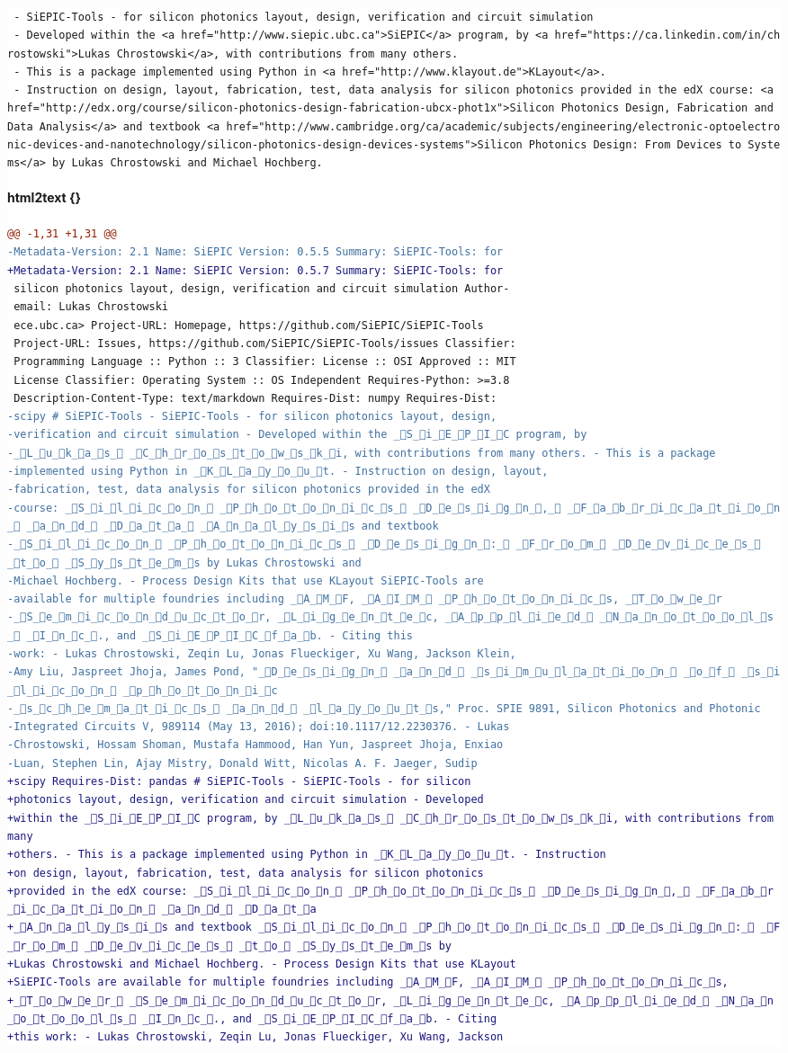 ```diff
 - SiEPIC-Tools - for silicon photonics layout, design, verification and circuit simulation
 - Developed within the <a href="http://www.siepic.ubc.ca">SiEPIC</a> program, by <a href="https://ca.linkedin.com/in/chrostowski">Lukas Chrostowski</a>, with contributions from many others.
 - This is a package implemented using Python in <a href="http://www.klayout.de">KLayout</a>.
 - Instruction on design, layout, fabrication, test, data analysis for silicon photonics provided in the edX course: <a href="http://edx.org/course/silicon-photonics-design-fabrication-ubcx-phot1x">Silicon Photonics Design, Fabrication and Data Analysis</a> and textbook <a href="http://www.cambridge.org/ca/academic/subjects/engineering/electronic-optoelectronic-devices-and-nanotechnology/silicon-photonics-design-devices-systems">Silicon Photonics Design: From Devices to Systems</a> by Lukas Chrostowski and Michael Hochberg.
```

#### html2text {}

```diff
@@ -1,31 +1,31 @@
-Metadata-Version: 2.1 Name: SiEPIC Version: 0.5.5 Summary: SiEPIC-Tools: for
+Metadata-Version: 2.1 Name: SiEPIC Version: 0.5.7 Summary: SiEPIC-Tools: for
 silicon photonics layout, design, verification and circuit simulation Author-
 email: Lukas Chrostowski
 ece.ubc.ca> Project-URL: Homepage, https://github.com/SiEPIC/SiEPIC-Tools
 Project-URL: Issues, https://github.com/SiEPIC/SiEPIC-Tools/issues Classifier:
 Programming Language :: Python :: 3 Classifier: License :: OSI Approved :: MIT
 License Classifier: Operating System :: OS Independent Requires-Python: >=3.8
 Description-Content-Type: text/markdown Requires-Dist: numpy Requires-Dist:
-scipy # SiEPIC-Tools - SiEPIC-Tools - for silicon photonics layout, design,
-verification and circuit simulation - Developed within the _S_i_E_P_I_C program, by
-_L_u_k_a_s_ _C_h_r_o_s_t_o_w_s_k_i, with contributions from many others. - This is a package
-implemented using Python in _K_L_a_y_o_u_t. - Instruction on design, layout,
-fabrication, test, data analysis for silicon photonics provided in the edX
-course: _S_i_l_i_c_o_n_ _P_h_o_t_o_n_i_c_s_ _D_e_s_i_g_n_,_ _F_a_b_r_i_c_a_t_i_o_n_ _a_n_d_ _D_a_t_a_ _A_n_a_l_y_s_i_s and textbook
-_S_i_l_i_c_o_n_ _P_h_o_t_o_n_i_c_s_ _D_e_s_i_g_n_:_ _F_r_o_m_ _D_e_v_i_c_e_s_ _t_o_ _S_y_s_t_e_m_s by Lukas Chrostowski and
-Michael Hochberg. - Process Design Kits that use KLayout SiEPIC-Tools are
-available for multiple foundries including _A_M_F, _A_I_M_ _P_h_o_t_o_n_i_c_s, _T_o_w_e_r
-_S_e_m_i_c_o_n_d_u_c_t_o_r, _L_i_g_e_n_t_e_c, _A_p_p_l_i_e_d_ _N_a_n_o_t_o_o_l_s_ _I_n_c_., and _S_i_E_P_I_C_f_a_b. - Citing this
-work: - Lukas Chrostowski, Zeqin Lu, Jonas Flueckiger, Xu Wang, Jackson Klein,
-Amy Liu, Jaspreet Jhoja, James Pond, "_D_e_s_i_g_n_ _a_n_d_ _s_i_m_u_l_a_t_i_o_n_ _o_f_ _s_i_l_i_c_o_n_ _p_h_o_t_o_n_i_c
-_s_c_h_e_m_a_t_i_c_s_ _a_n_d_ _l_a_y_o_u_t_s," Proc. SPIE 9891, Silicon Photonics and Photonic
-Integrated Circuits V, 989114 (May 13, 2016); doi:10.1117/12.2230376. - Lukas
-Chrostowski, Hossam Shoman, Mustafa Hammood, Han Yun, Jaspreet Jhoja, Enxiao
-Luan, Stephen Lin, Ajay Mistry, Donald Witt, Nicolas A. F. Jaeger, Sudip
+scipy Requires-Dist: pandas # SiEPIC-Tools - SiEPIC-Tools - for silicon
+photonics layout, design, verification and circuit simulation - Developed
+within the _S_i_E_P_I_C program, by _L_u_k_a_s_ _C_h_r_o_s_t_o_w_s_k_i, with contributions from many
+others. - This is a package implemented using Python in _K_L_a_y_o_u_t. - Instruction
+on design, layout, fabrication, test, data analysis for silicon photonics
+provided in the edX course: _S_i_l_i_c_o_n_ _P_h_o_t_o_n_i_c_s_ _D_e_s_i_g_n_,_ _F_a_b_r_i_c_a_t_i_o_n_ _a_n_d_ _D_a_t_a
+_A_n_a_l_y_s_i_s and textbook _S_i_l_i_c_o_n_ _P_h_o_t_o_n_i_c_s_ _D_e_s_i_g_n_:_ _F_r_o_m_ _D_e_v_i_c_e_s_ _t_o_ _S_y_s_t_e_m_s by
+Lukas Chrostowski and Michael Hochberg. - Process Design Kits that use KLayout
+SiEPIC-Tools are available for multiple foundries including _A_M_F, _A_I_M_ _P_h_o_t_o_n_i_c_s,
+_T_o_w_e_r_ _S_e_m_i_c_o_n_d_u_c_t_o_r, _L_i_g_e_n_t_e_c, _A_p_p_l_i_e_d_ _N_a_n_o_t_o_o_l_s_ _I_n_c_., and _S_i_E_P_I_C_f_a_b. - Citing
+this work: - Lukas Chrostowski, Zeqin Lu, Jonas Flueckiger, Xu Wang, Jackson
```